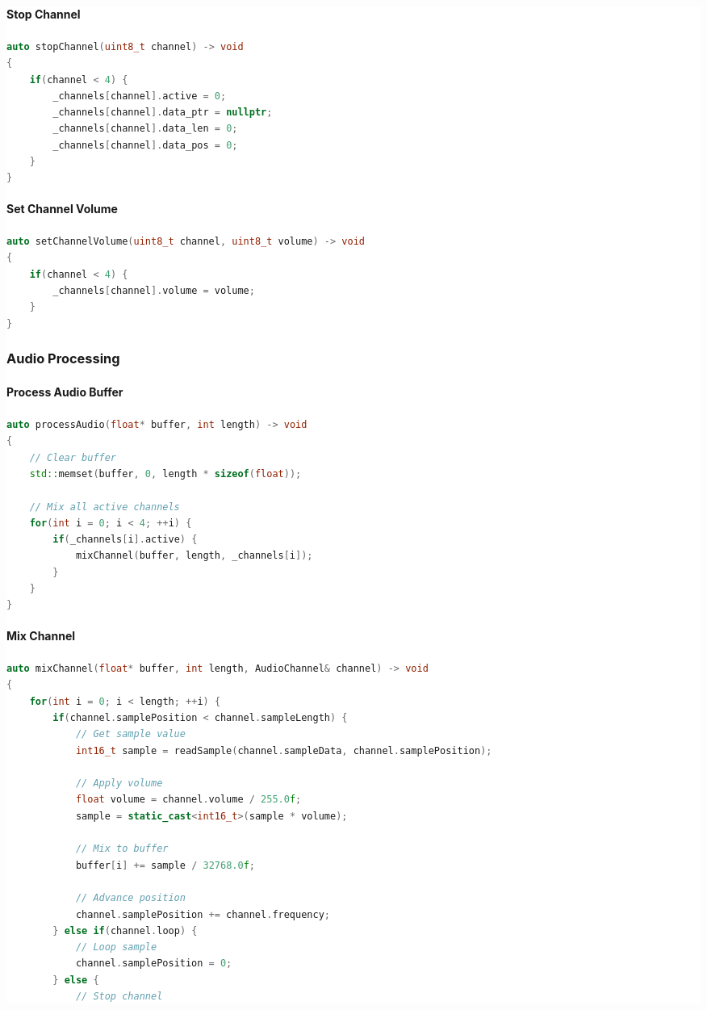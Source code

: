 #### Stop Channel
```cpp
auto stopChannel(uint8_t channel) -> void
{
    if(channel < 4) {
        _channels[channel].active = 0;
        _channels[channel].data_ptr = nullptr;
        _channels[channel].data_len = 0;
        _channels[channel].data_pos = 0;
    }
}
```

#### Set Channel Volume
```cpp
auto setChannelVolume(uint8_t channel, uint8_t volume) -> void
{
    if(channel < 4) {
        _channels[channel].volume = volume;
    }
}
```

### Audio Processing

#### Process Audio Buffer
```cpp
auto processAudio(float* buffer, int length) -> void
{
    // Clear buffer
    std::memset(buffer, 0, length * sizeof(float));
    
    // Mix all active channels
    for(int i = 0; i < 4; ++i) {
        if(_channels[i].active) {
            mixChannel(buffer, length, _channels[i]);
        }
    }
}
```

#### Mix Channel
```cpp
auto mixChannel(float* buffer, int length, AudioChannel& channel) -> void
{
    for(int i = 0; i < length; ++i) {
        if(channel.samplePosition < channel.sampleLength) {
            // Get sample value
            int16_t sample = readSample(channel.sampleData, channel.samplePosition);
            
            // Apply volume
            float volume = channel.volume / 255.0f;
            sample = static_cast<int16_t>(sample * volume);
            
            // Mix to buffer
            buffer[i] += sample / 32768.0f;
            
            // Advance position
            channel.samplePosition += channel.frequency;
        } else if(channel.loop) {
            // Loop sample
            channel.samplePosition = 0;
        } else {
            // Stop channel
```